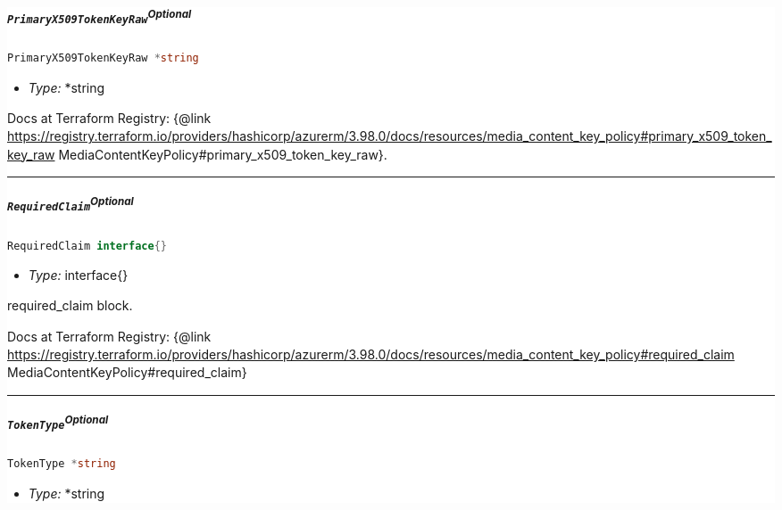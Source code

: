 
##### `PrimaryX509TokenKeyRaw`<sup>Optional</sup> <a name="PrimaryX509TokenKeyRaw" id="@cdktf/provider-azurerm.mediaContentKeyPolicy.MediaContentKeyPolicyPolicyOptionTokenRestriction.property.primaryX509TokenKeyRaw"></a>

```go
PrimaryX509TokenKeyRaw *string
```

- *Type:* *string

Docs at Terraform Registry: {@link https://registry.terraform.io/providers/hashicorp/azurerm/3.98.0/docs/resources/media_content_key_policy#primary_x509_token_key_raw MediaContentKeyPolicy#primary_x509_token_key_raw}.

---

##### `RequiredClaim`<sup>Optional</sup> <a name="RequiredClaim" id="@cdktf/provider-azurerm.mediaContentKeyPolicy.MediaContentKeyPolicyPolicyOptionTokenRestriction.property.requiredClaim"></a>

```go
RequiredClaim interface{}
```

- *Type:* interface{}

required_claim block.

Docs at Terraform Registry: {@link https://registry.terraform.io/providers/hashicorp/azurerm/3.98.0/docs/resources/media_content_key_policy#required_claim MediaContentKeyPolicy#required_claim}

---

##### `TokenType`<sup>Optional</sup> <a name="TokenType" id="@cdktf/provider-azurerm.mediaContentKeyPolicy.MediaContentKeyPolicyPolicyOptionTokenRestriction.property.tokenType"></a>

```go
TokenType *string
```

- *Type:* *string

